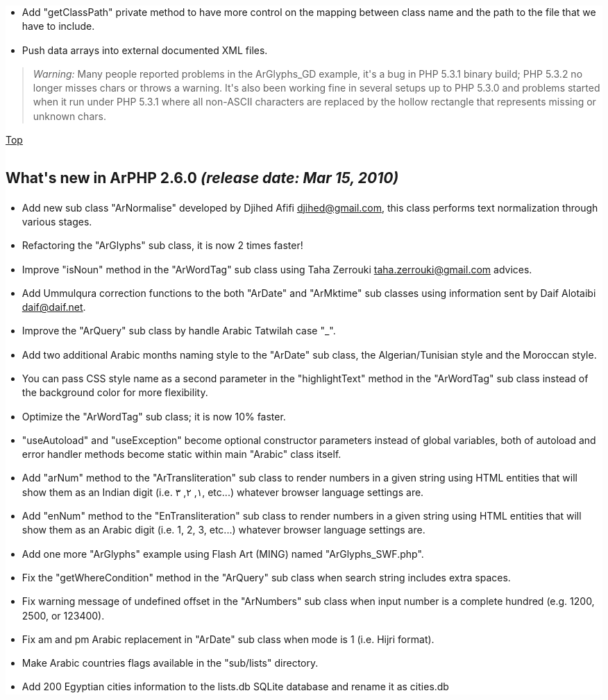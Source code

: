 * Add "getClassPath" private method to have more control on the mapping between class name and the path to the file that we have to include.

* Push data arrays into external documented XML files.

> _Warning:_ Many people reported problems in the ArGlyphs_GD example, it's a bug in PHP 5.3.1 binary build; PHP 5.3.2 no longer misses chars or throws a warning. It's also been working fine in several setups up to PHP 5.3.0 and problems started when it run under PHP 5.3.1 where all non-ASCII characters are replaced by the hollow rectangle that represents missing or unknown chars.

[Top](#arphp-library---change-log)


## What's new in ArPHP 2.6.0 _(release date: Mar 15, 2010)_

* Add new sub class "ArNormalise" developed by Djihed Afifi <djihed@gmail.com>, this class performs text normalization through various stages.
  
* Refactoring the "ArGlyphs" sub class, it is now 2 times faster!

* Improve "isNoun" method in the "ArWordTag" sub class using Taha Zerrouki <taha.zerrouki@gmail.com> advices.
  
* Add Ummulqura correction functions to the both "ArDate" and "ArMktime" sub classes using information sent by Daif Alotaibi <daif@daif.net>.
  
* Improve the "ArQuery" sub class by handle Arabic Tatwilah case "_".

* Add two additional Arabic months naming style to the "ArDate" sub class, the Algerian/Tunisian style and the Moroccan style.

* You can pass CSS style name as a second parameter in the "highlightText" method in the "ArWordTag" sub class instead of the background color for more flexibility.

* Optimize the "ArWordTag" sub class; it is now 10% faster.

* "useAutoload" and "useException" become optional constructor parameters instead of global variables, both of autoload and error handler methods become static within main "Arabic" class itself.

* Add "arNum" method to the "ArTransliteration" sub class to render numbers in a given string using HTML entities that will show them as an Indian digit (i.e. ١, ٢, ٣, etc...) whatever browser language settings are.

* Add "enNum" method to the "EnTransliteration" sub class to render numbers in a given string using HTML entities that will show them as an Arabic digit (i.e. 1, 2, 3, etc...) whatever browser language settings are.
  
* Add one more "ArGlyphs" example using Flash Art (MING) named "ArGlyphs_SWF.php".

* Fix the "getWhereCondition" method in the "ArQuery" sub class when search string includes extra spaces.

* Fix warning message of undefined offset in the "ArNumbers" sub class when input number is a complete hundred (e.g. 1200, 2500, or 123400).
  
* Fix am and pm Arabic replacement in "ArDate" sub class when mode is 1 (i.e. Hijri format).
  
* Make Arabic countries flags available in the "sub/lists" directory.

* Add 200 Egyptian cities information to the lists.db SQLite database and rename it as cities.db
